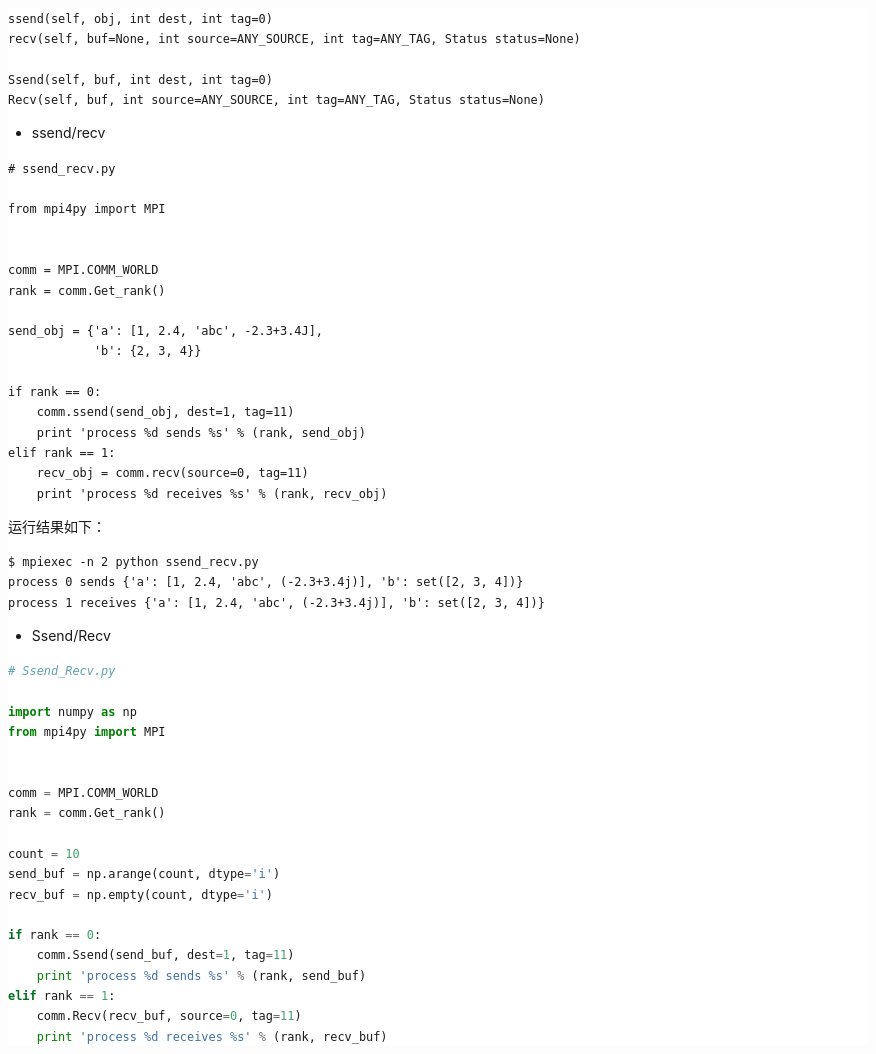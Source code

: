 ```
ssend(self, obj, int dest, int tag=0)
recv(self, buf=None, int source=ANY_SOURCE, int tag=ANY_TAG, Status status=None)

Ssend(self, buf, int dest, int tag=0)
Recv(self, buf, int source=ANY_SOURCE, int tag=ANY_TAG, Status status=None)
```

- ssend/recv 

```
# ssend_recv.py

from mpi4py import MPI


comm = MPI.COMM_WORLD
rank = comm.Get_rank()

send_obj = {'a': [1, 2.4, 'abc', -2.3+3.4J],
            'b': {2, 3, 4}}

if rank == 0:
    comm.ssend(send_obj, dest=1, tag=11)
    print 'process %d sends %s' % (rank, send_obj)
elif rank == 1:
    recv_obj = comm.recv(source=0, tag=11)
    print 'process %d receives %s' % (rank, recv_obj)
```

运行结果如下：

```
$ mpiexec -n 2 python ssend_recv.py
process 0 sends {'a': [1, 2.4, 'abc', (-2.3+3.4j)], 'b': set([2, 3, 4])}
process 1 receives {'a': [1, 2.4, 'abc', (-2.3+3.4j)], 'b': set([2, 3, 4])}
```

- Ssend/Recv

```python
# Ssend_Recv.py

import numpy as np
from mpi4py import MPI


comm = MPI.COMM_WORLD
rank = comm.Get_rank()

count = 10
send_buf = np.arange(count, dtype='i')
recv_buf = np.empty(count, dtype='i')

if rank == 0:
    comm.Ssend(send_buf, dest=1, tag=11)
    print 'process %d sends %s' % (rank, send_buf)
elif rank == 1:
    comm.Recv(recv_buf, source=0, tag=11)
    print 'process %d receives %s' % (rank, recv_buf)
```
